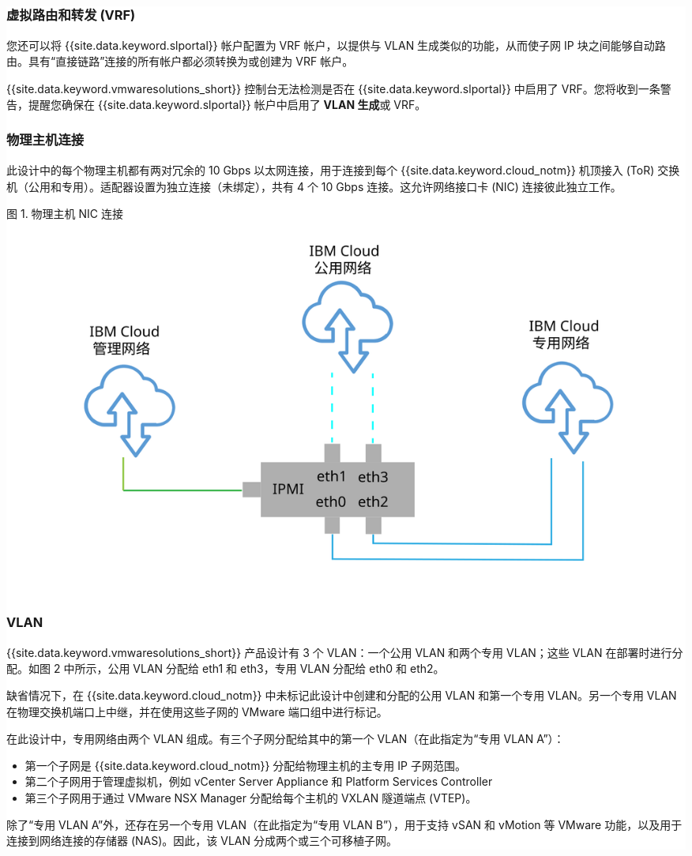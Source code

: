 ### 虚拟路由和转发 (VRF)

您还可以将 {{site.data.keyword.slportal}} 帐户配置为 VRF 帐户，以提供与 VLAN 生成类似的功能，从而使子网 IP 块之间能够自动路由。具有“直接链路”连接的所有帐户都必须转换为或创建为 VRF 帐户。

{{site.data.keyword.vmwaresolutions_short}} 控制台无法检测是否在 {{site.data.keyword.slportal}} 中启用了 VRF。您将收到一条警告，提醒您确保在 {{site.data.keyword.slportal}} 帐户中启用了 **VLAN 生成**或 VRF。

### 物理主机连接

此设计中的每个物理主机都有两对冗余的 10 Gbps 以太网连接，用于连接到每个 {{site.data.keyword.cloud_notm}} 机顶接入 (ToR) 交换机（公用和专用）。适配器设置为独立连接（未绑定），共有 4 个 10 Gbps 连接。这允许网络接口卡 (NIC) 连接彼此独立工作。

图 1. 物理主机 NIC 连接

![物理主机 NIC 连接](physical_nic_connection.svg "物理主机 NIC 连接")

### VLAN

{{site.data.keyword.vmwaresolutions_short}} 产品设计有 3 个 VLAN：一个公用 VLAN 和两个专用 VLAN；这些 VLAN 在部署时进行分配。如图 2 中所示，公用 VLAN 分配给 eth1 和 eth3，专用 VLAN 分配给 eth0 和 eth2。

缺省情况下，在 {{site.data.keyword.cloud_notm}} 中未标记此设计中创建和分配的公用 VLAN 和第一个专用 VLAN。另一个专用 VLAN 在物理交换机端口上中继，并在使用这些子网的 VMware 端口组中进行标记。

在此设计中，专用网络由两个 VLAN 组成。有三个子网分配给其中的第一个 VLAN（在此指定为“专用 VLAN A”）：
* 第一个子网是 {{site.data.keyword.cloud_notm}} 分配给物理主机的主专用 IP 子网范围。
* 第二个子网用于管理虚拟机，例如 vCenter Server Appliance 和 Platform Services Controller
* 第三个子网用于通过 VMware NSX Manager 分配给每个主机的 VXLAN 隧道端点 (VTEP)。

除了“专用 VLAN A”外，还存在另一个专用 VLAN（在此指定为“专用 VLAN B”），用于支持 vSAN 和 vMotion 等 VMware 功能，以及用于连接到网络连接的存储器 (NAS)。因此，该 VLAN 分成两个或三个可移植子网。

